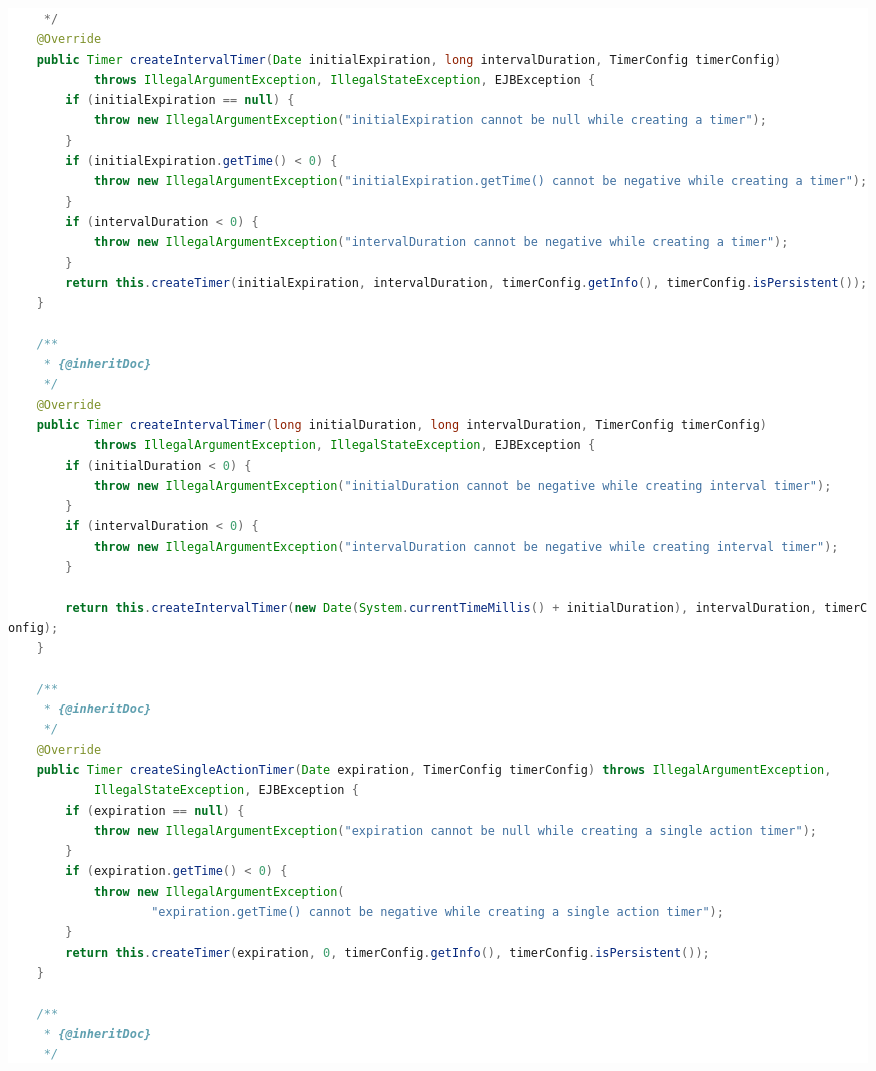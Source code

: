 ```java
     */
    @Override
    public Timer createIntervalTimer(Date initialExpiration, long intervalDuration, TimerConfig timerConfig)
            throws IllegalArgumentException, IllegalStateException, EJBException {
        if (initialExpiration == null) {
            throw new IllegalArgumentException("initialExpiration cannot be null while creating a timer");
        }
        if (initialExpiration.getTime() < 0) {
            throw new IllegalArgumentException("initialExpiration.getTime() cannot be negative while creating a timer");
        }
        if (intervalDuration < 0) {
            throw new IllegalArgumentException("intervalDuration cannot be negative while creating a timer");
        }
        return this.createTimer(initialExpiration, intervalDuration, timerConfig.getInfo(), timerConfig.isPersistent());
    }

    /**
     * {@inheritDoc}
     */
    @Override
    public Timer createIntervalTimer(long initialDuration, long intervalDuration, TimerConfig timerConfig)
            throws IllegalArgumentException, IllegalStateException, EJBException {
        if (initialDuration < 0) {
            throw new IllegalArgumentException("initialDuration cannot be negative while creating interval timer");
        }
        if (intervalDuration < 0) {
            throw new IllegalArgumentException("intervalDuration cannot be negative while creating interval timer");
        }

        return this.createIntervalTimer(new Date(System.currentTimeMillis() + initialDuration), intervalDuration, timerConfig);
    }

    /**
     * {@inheritDoc}
     */
    @Override
    public Timer createSingleActionTimer(Date expiration, TimerConfig timerConfig) throws IllegalArgumentException,
            IllegalStateException, EJBException {
        if (expiration == null) {
            throw new IllegalArgumentException("expiration cannot be null while creating a single action timer");
        }
        if (expiration.getTime() < 0) {
            throw new IllegalArgumentException(
                    "expiration.getTime() cannot be negative while creating a single action timer");
        }
        return this.createTimer(expiration, 0, timerConfig.getInfo(), timerConfig.isPersistent());
    }

    /**
     * {@inheritDoc}
     */
```